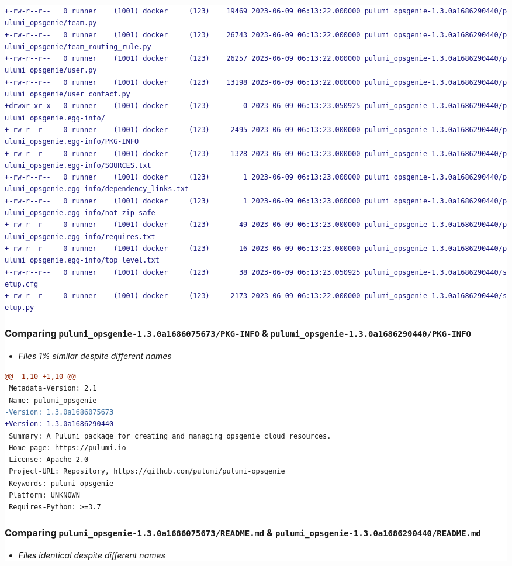 ```diff
+-rw-r--r--   0 runner    (1001) docker     (123)    19469 2023-06-09 06:13:22.000000 pulumi_opsgenie-1.3.0a1686290440/pulumi_opsgenie/team.py
+-rw-r--r--   0 runner    (1001) docker     (123)    26743 2023-06-09 06:13:22.000000 pulumi_opsgenie-1.3.0a1686290440/pulumi_opsgenie/team_routing_rule.py
+-rw-r--r--   0 runner    (1001) docker     (123)    26257 2023-06-09 06:13:22.000000 pulumi_opsgenie-1.3.0a1686290440/pulumi_opsgenie/user.py
+-rw-r--r--   0 runner    (1001) docker     (123)    13198 2023-06-09 06:13:22.000000 pulumi_opsgenie-1.3.0a1686290440/pulumi_opsgenie/user_contact.py
+drwxr-xr-x   0 runner    (1001) docker     (123)        0 2023-06-09 06:13:23.050925 pulumi_opsgenie-1.3.0a1686290440/pulumi_opsgenie.egg-info/
+-rw-r--r--   0 runner    (1001) docker     (123)     2495 2023-06-09 06:13:23.000000 pulumi_opsgenie-1.3.0a1686290440/pulumi_opsgenie.egg-info/PKG-INFO
+-rw-r--r--   0 runner    (1001) docker     (123)     1328 2023-06-09 06:13:23.000000 pulumi_opsgenie-1.3.0a1686290440/pulumi_opsgenie.egg-info/SOURCES.txt
+-rw-r--r--   0 runner    (1001) docker     (123)        1 2023-06-09 06:13:23.000000 pulumi_opsgenie-1.3.0a1686290440/pulumi_opsgenie.egg-info/dependency_links.txt
+-rw-r--r--   0 runner    (1001) docker     (123)        1 2023-06-09 06:13:23.000000 pulumi_opsgenie-1.3.0a1686290440/pulumi_opsgenie.egg-info/not-zip-safe
+-rw-r--r--   0 runner    (1001) docker     (123)       49 2023-06-09 06:13:23.000000 pulumi_opsgenie-1.3.0a1686290440/pulumi_opsgenie.egg-info/requires.txt
+-rw-r--r--   0 runner    (1001) docker     (123)       16 2023-06-09 06:13:23.000000 pulumi_opsgenie-1.3.0a1686290440/pulumi_opsgenie.egg-info/top_level.txt
+-rw-r--r--   0 runner    (1001) docker     (123)       38 2023-06-09 06:13:23.050925 pulumi_opsgenie-1.3.0a1686290440/setup.cfg
+-rw-r--r--   0 runner    (1001) docker     (123)     2173 2023-06-09 06:13:22.000000 pulumi_opsgenie-1.3.0a1686290440/setup.py
```

### Comparing `pulumi_opsgenie-1.3.0a1686075673/PKG-INFO` & `pulumi_opsgenie-1.3.0a1686290440/PKG-INFO`

 * *Files 1% similar despite different names*

```diff
@@ -1,10 +1,10 @@
 Metadata-Version: 2.1
 Name: pulumi_opsgenie
-Version: 1.3.0a1686075673
+Version: 1.3.0a1686290440
 Summary: A Pulumi package for creating and managing opsgenie cloud resources.
 Home-page: https://pulumi.io
 License: Apache-2.0
 Project-URL: Repository, https://github.com/pulumi/pulumi-opsgenie
 Keywords: pulumi opsgenie
 Platform: UNKNOWN
 Requires-Python: >=3.7
```

### Comparing `pulumi_opsgenie-1.3.0a1686075673/README.md` & `pulumi_opsgenie-1.3.0a1686290440/README.md`

 * *Files identical despite different names*

